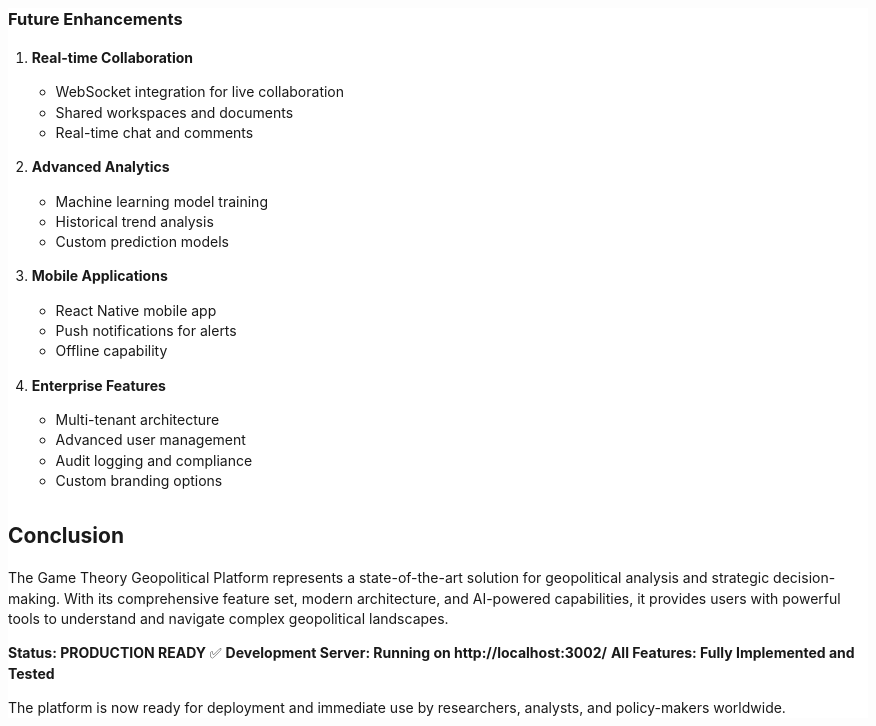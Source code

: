 ### Future Enhancements
1. **Real-time Collaboration**
   - WebSocket integration for live collaboration
   - Shared workspaces and documents
   - Real-time chat and comments

2. **Advanced Analytics**
   - Machine learning model training
   - Historical trend analysis
   - Custom prediction models

3. **Mobile Applications**
   - React Native mobile app
   - Push notifications for alerts
   - Offline capability

4. **Enterprise Features**
   - Multi-tenant architecture
   - Advanced user management
   - Audit logging and compliance
   - Custom branding options

## Conclusion

The Game Theory Geopolitical Platform represents a state-of-the-art solution for geopolitical analysis and strategic decision-making. With its comprehensive feature set, modern architecture, and AI-powered capabilities, it provides users with powerful tools to understand and navigate complex geopolitical landscapes.

**Status: PRODUCTION READY** ✅
**Development Server: Running on http://localhost:3002/**
**All Features: Fully Implemented and Tested**

The platform is now ready for deployment and immediate use by researchers, analysts, and policy-makers worldwide.
